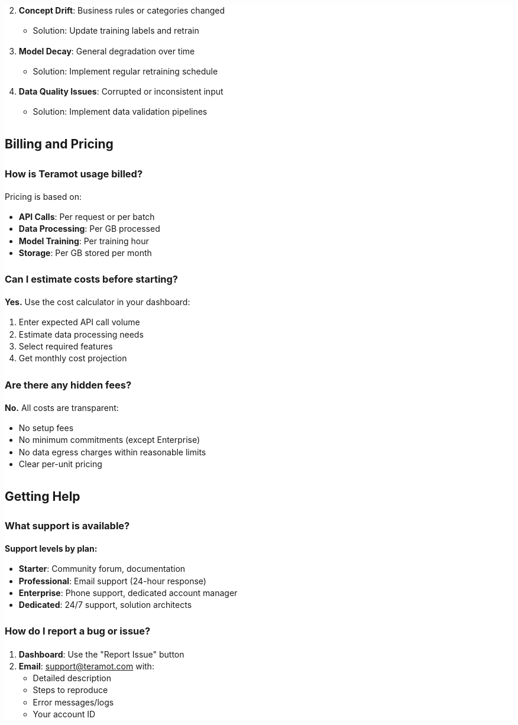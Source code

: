 2. **Concept Drift**: Business rules or categories changed
   - Solution: Update training labels and retrain

3. **Model Decay**: General degradation over time
   - Solution: Implement regular retraining schedule

4. **Data Quality Issues**: Corrupted or inconsistent input
   - Solution: Implement data validation pipelines

## Billing and Pricing

### How is Teramot usage billed?

Pricing is based on:
- **API Calls**: Per request or per batch
- **Data Processing**: Per GB processed
- **Model Training**: Per training hour
- **Storage**: Per GB stored per month

### Can I estimate costs before starting?

**Yes.** Use the cost calculator in your dashboard:
1. Enter expected API call volume
2. Estimate data processing needs
3. Select required features
4. Get monthly cost projection

### Are there any hidden fees?

**No.** All costs are transparent:
- No setup fees
- No minimum commitments (except Enterprise)
- No data egress charges within reasonable limits
- Clear per-unit pricing

## Getting Help

### What support is available?

**Support levels by plan:**
- **Starter**: Community forum, documentation
- **Professional**: Email support (24-hour response)
- **Enterprise**: Phone support, dedicated account manager
- **Dedicated**: 24/7 support, solution architects

### How do I report a bug or issue?

1. **Dashboard**: Use the "Report Issue" button
2. **Email**: support@teramot.com with:
   - Detailed description
   - Steps to reproduce
   - Error messages/logs
   - Your account ID
